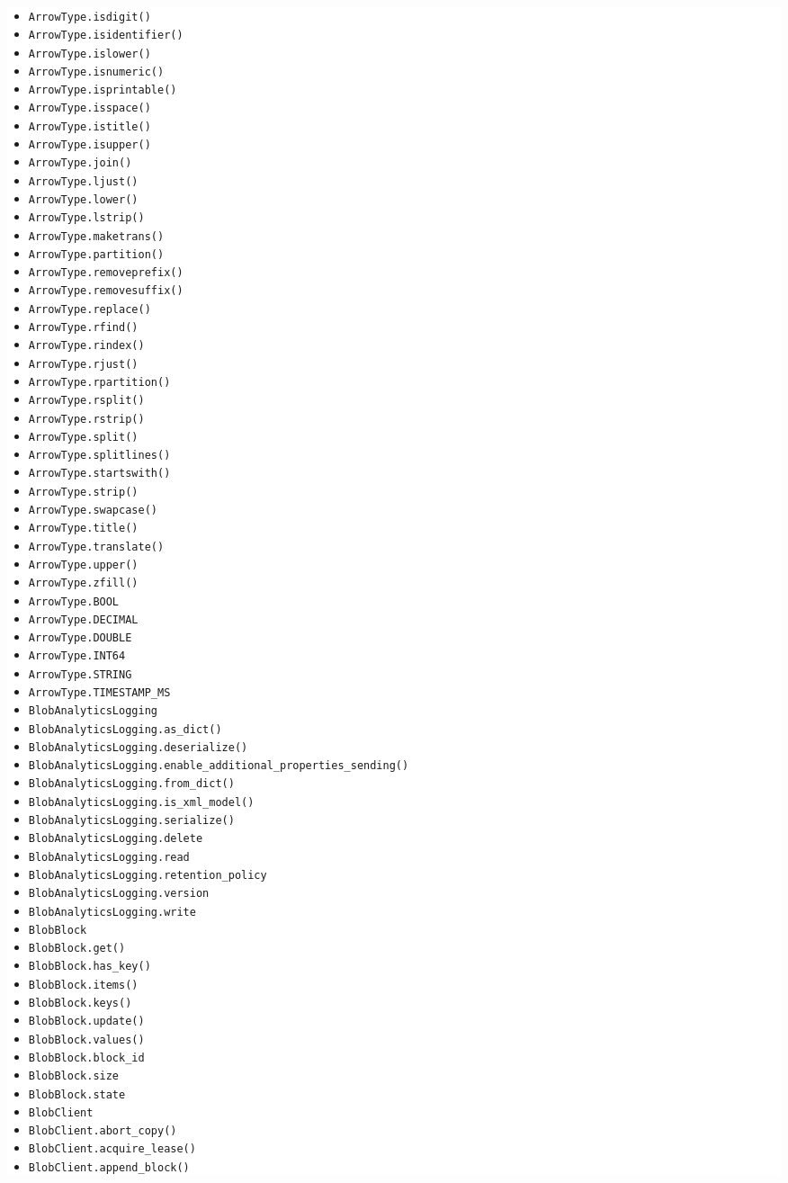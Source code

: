 * `ArrowType.isdigit()`
* `ArrowType.isidentifier()`
* `ArrowType.islower()`
* `ArrowType.isnumeric()`
* `ArrowType.isprintable()`
* `ArrowType.isspace()`
* `ArrowType.istitle()`
* `ArrowType.isupper()`
* `ArrowType.join()`
* `ArrowType.ljust()`
* `ArrowType.lower()`
* `ArrowType.lstrip()`
* `ArrowType.maketrans()`
* `ArrowType.partition()`
* `ArrowType.removeprefix()`
* `ArrowType.removesuffix()`
* `ArrowType.replace()`
* `ArrowType.rfind()`
* `ArrowType.rindex()`
* `ArrowType.rjust()`
* `ArrowType.rpartition()`
* `ArrowType.rsplit()`
* `ArrowType.rstrip()`
* `ArrowType.split()`
* `ArrowType.splitlines()`
* `ArrowType.startswith()`
* `ArrowType.strip()`
* `ArrowType.swapcase()`
* `ArrowType.title()`
* `ArrowType.translate()`
* `ArrowType.upper()`
* `ArrowType.zfill()`
* `ArrowType.BOOL`
* `ArrowType.DECIMAL`
* `ArrowType.DOUBLE`
* `ArrowType.INT64`
* `ArrowType.STRING`
* `ArrowType.TIMESTAMP_MS`
* `BlobAnalyticsLogging`
* `BlobAnalyticsLogging.as_dict()`
* `BlobAnalyticsLogging.deserialize()`
* `BlobAnalyticsLogging.enable_additional_properties_sending()`
* `BlobAnalyticsLogging.from_dict()`
* `BlobAnalyticsLogging.is_xml_model()`
* `BlobAnalyticsLogging.serialize()`
* `BlobAnalyticsLogging.delete`
* `BlobAnalyticsLogging.read`
* `BlobAnalyticsLogging.retention_policy`
* `BlobAnalyticsLogging.version`
* `BlobAnalyticsLogging.write`
* `BlobBlock`
* `BlobBlock.get()`
* `BlobBlock.has_key()`
* `BlobBlock.items()`
* `BlobBlock.keys()`
* `BlobBlock.update()`
* `BlobBlock.values()`
* `BlobBlock.block_id`
* `BlobBlock.size`
* `BlobBlock.state`
* `BlobClient`
* `BlobClient.abort_copy()`
* `BlobClient.acquire_lease()`
* `BlobClient.append_block()`